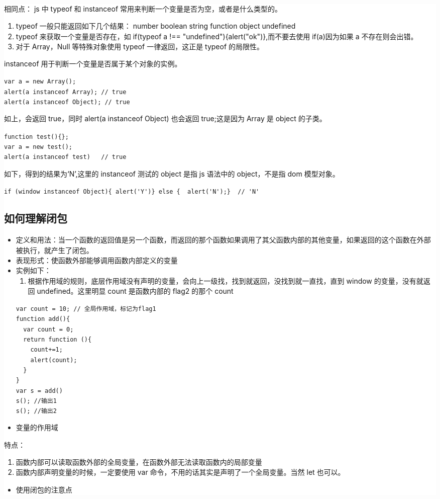 相同点： js 中 typeof 和 instanceof 常用来判断一个变量是否为空，或者是什么类型的。

1.  typeof 一般只能返回如下几个结果： number boolean string function object undefined
2.  typeof 来获取一个变量是否存在，如 if(typeof a !== "undefined"){alert("ok")},而不要去使用 if(a)因为如果 a 不存在则会出错。
3.  对于 Array，Null 等特殊对象使用 typeof 一律返回，这正是 typeof 的局限性。

instanceof 用于判断一个变量是否属于某个对象的实例。

```
var a = new Array();
alert(a instanceof Array); // true
alert(a instanceof Object); // true
```

如上，会返回 true，同时 alert(a instanceof Object) 也会返回 true;这是因为 Array 是 object 的子类。

```
function test(){};
var a = new test();
alert(a instanceof test)   // true
```

如下，得到的结果为‘N’,这里的 instanceof 测试的 object 是指 js 语法中的 object，不是指 dom 模型对象。

```
if (window instanceof Object){ alert('Y')} else {  alert('N');}  // 'N'
```

## 如何理解闭包

- 定义和用法：当一个函数的返回值是另一个函数，而返回的那个函数如果调用了其父函数内部的其他变量，如果返回的这个函数在外部被执行，就产生了闭包。
- 表现形式：使函数外部能够调用函数内部定义的变量
- 实例如下：
  1.  根据作用域的规则，底层作用域没有声明的变量，会向上一级找，找到就返回，没找到就一直找，直到 window 的变量，没有就返回 undefined。这里明显 count 是函数内部的 flag2 的那个 count
  ```
  var count = 10; // 全局作用域，标记为flag1
  function add(){
    var count = 0;
    return function (){
      count+=1;
      alert(count);
    }
  }
  var s = add()
  s(); //输出1
  s(); //输出2
  ```
- 变量的作用域

特点：

1.  函数内部可以读取函数外部的全局变量，在函数外部无法读取函数内的局部变量
2.  函数内部声明变量的时候，一定要使用 var 命令，不用的话其实是声明了一个全局变量。当然 let 也可以。

- 使用闭包的注意点
